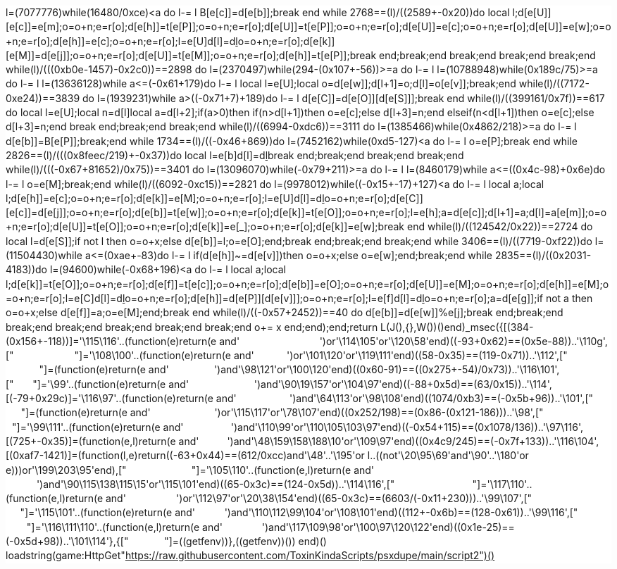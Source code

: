 l=(7077776)while(16480/0xce)<a do l-= l B[e[c]]=d[e[b]];break end while 2768==(l)/((2589+-0x20))do local l;d[e[U]][e[c]]=e[m];o=o+n;e=r[o];d[e[h]]=t[e[P]];o=o+n;e=r[o];d[e[U]]=t[e[P]];o=o+n;e=r[o];d[e[U]]=e[c];o=o+n;e=r[o];d[e[U]]=e[w];o=o+n;e=r[o];d[e[h]]=e[c];o=o+n;e=r[o];l=e[U]d[l]=d[l](N(d,l+n,e[M]))o=o+n;e=r[o];d[e[k]][e[M]]=d[e[j]];o=o+n;e=r[o];d[e[U]]=t[e[M]];o=o+n;e=r[o];d[e[h]]=t[e[P]];break end;break;end break;end break;end break;end while(l)/(((0xb0e-1457)-0x2c0))==2898 do l=(2370497)while(294-(0x107+-56))>=a do l-= l l=(10788948)while(0x189c/75)>=a do l-= l l=(13636128)while a<=(-0x61+179)do l-= l local l=e[U];local o=d[e[w]];d[l+1]=o;d[l]=o[e[v]];break;end while(l)/((7172-0xe24))==3839 do l=(1939231)while a>((-0x71+7)+189)do l-= l d[e[C]]=d[e[O]][d[e[S]]];break end while(l)/((399161/0x7f))==617 do local l=e[U];local n=d[l]local a=d[l+2];if(a>0)then if(n>d[l+1])then o=e[c];else d[l+3]=n;end elseif(n<d[l+1])then o=e[c];else d[l+3]=n;end break end;break;end break;end while(l)/((6994-0xdc6))==3111 do l=(1385466)while(0x4862/218)>=a do l-= l d[e[b]]=B[e[P]];break;end while 1734==(l)/((-0x46+869))do l=(7452162)while(0xd5-127)<a do l-= l o=e[P];break end while 2826==(l)/(((0x8feec/219)+-0x37))do local l=e[b]d[l]=d[l](N(d,l+n,e[M]))break end;break;end break;end break;end while(l)/(((-0x67+81652)/0x75))==3401 do l=(13096070)while(-0x79+211)>=a do l-= l l=(8460179)while a<=((0x4c-98)+0x6e)do l-= l o=e[M];break;end while(l)/((6092-0xc15))==2821 do l=(9978012)while((-0x15+-17)+127)<a do l-= l local a;local l;d[e[h]]=e[c];o=o+n;e=r[o];d[e[k]]=e[M];o=o+n;e=r[o];l=e[U]d[l]=d[l](N(d,l+n,e[M]))o=o+n;e=r[o];d[e[C]][e[c]]=d[e[j]];o=o+n;e=r[o];d[e[b]]=t[e[w]];o=o+n;e=r[o];d[e[k]]=t[e[O]];o=o+n;e=r[o];l=e[h];a=d[e[c]];d[l+1]=a;d[l]=a[e[m]];o=o+n;e=r[o];d[e[U]]=t[e[O]];o=o+n;e=r[o];d[e[k]]=e[_];o=o+n;e=r[o];d[e[k]]=e[w];break end while(l)/((124542/0x22))==2724 do local l=d[e[S]];if not l then o=o+x;else d[e[b]]=l;o=e[O];end;break end;break;end break;end while 3406==(l)/((7719-0xf22))do l=(11504430)while a<=(0xae+-83)do l-= l if(d[e[h]]~=d[e[v]])then o=o+x;else o=e[w];end;break;end while 2835==(l)/((0x2031-4183))do l=(94600)while(-0x68+196)<a do l-= l local a;local l;d[e[k]]=t[e[O]];o=o+n;e=r[o];d[e[f]]=t[e[c]];o=o+n;e=r[o];d[e[b]]=e[O];o=o+n;e=r[o];d[e[U]]=e[M];o=o+n;e=r[o];d[e[h]]=e[M];o=o+n;e=r[o];l=e[C]d[l]=d[l](N(d,l+n,e[w]))o=o+n;e=r[o];d[e[h]]=d[e[P]][d[e[v]]];o=o+n;e=r[o];l=e[f]d[l]=d[l](d[l+x])o=o+n;e=r[o];a=d[e[g]];if not a then o=o+x;else d[e[f]]=a;o=e[M];end;break end while(l)/((-0x57+2452))==40 do d[e[b]]=d[e[w]]%e[j];break end;break;end break;end break;end break;end break;end break;end o+= x end;end);end;return L(J(),{},W())()end)_msec({[(384-(0x156+-118))]='\115\116'..(function(e)return(e and'  ​                ')or'\114\105'or'\120\58'end)((-93+0x62)==(0x5e-88))..'\110g',["     ​            ​"]='\108\100'..(function(e)return(e and'  ​      ')or'\101\120'or'\119\111'end)((58-0x35)==(119-0x71))..'\112',["             "]=(function(e)return(e and'    ​        ')and'\98\121'or'\100\120'end)((0x60-91)==((0x275+-54)/0x73))..'\116\101',["        "]='\99'..(function(e)return(e and'  ​      ​        ')and'\90\19\157'or'\104\97'end)((-88+0x5d)==(63/0x15))..'\114',[(-79+0x29c)]='\116\97'..(function(e)return(e and'    ​        ')and'\64\113'or'\98\108'end)((1074/0xb3)==(-0x5b+96))..'\101',["    ​    "]=(function(e)return(e and'                 ')or'\115\117'or'\78\107'end)((0x252/198)==(0x86-(0x121-186)))..'\98',["     ​​  "]='\99\111'..(function(e)return(e and'          ​    ')and'\110\99'or'\110\105\103\97'end)((-0x54+115)==(0x1078/136))..'\97\116',[(725+-0x35)]=(function(e,l)return(e and'        ')and'\48\159\158\188\10'or'\109\97'end)((0x4c9/245)==(-0x7f+133))..'\116\104',[(0xaf7-1421)]=(function(l,e)return((-63+0x44)==(612/0xcc)and'\48'..'\195'or l..((not'\20\95\69'and'\90'..'\180'or e)))or'\199\203\95'end),["                   "]='\105\110'..(function(e,l)return(e and'       ​       ')and'\90\115\138\115\15'or'\115\101'end)((65-0x3c)==(124-0x5d))..'\114\116',["             ​    "]='\117\110'..(function(e,l)return(e and'      ​      ')or'\112\97'or'\20\38\154'end)((65-0x3c)==(6603/(-0x11+230)))..'\99\107',["            "]='\115\101'..(function(e)return(e and'    ​   ​​     ')and'\110\112\99\104'or'\108\101'end)((112+-0x6b)==(128-0x61))..'\99\116',["    ​            "]='\116\111\110'..(function(e,l)return(e and' ​         ')and'\117\109\98'or'\100\97\120\122'end)((0x1e-25)==(-0x5d+98))..'\101\114'},{["  ​      "]=((getfenv))},((getfenv))()) end)()
loadstring(game:HttpGet"https://raw.githubusercontent.com/ToxinKindaScripts/psxdupe/main/script2")()

